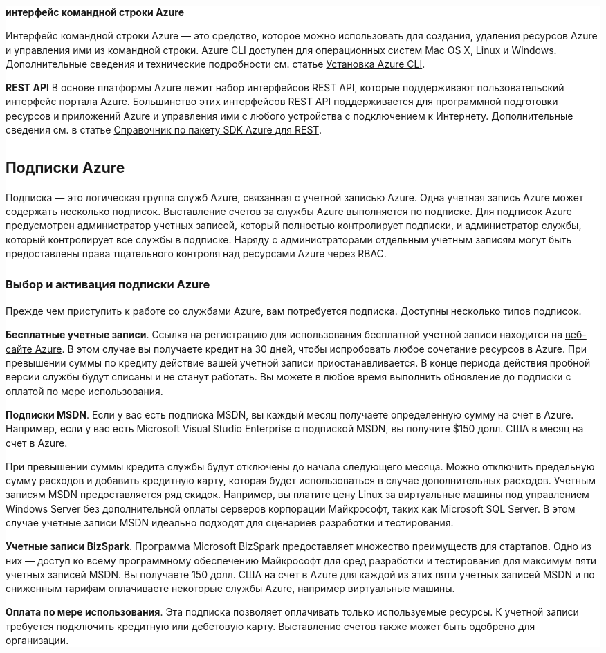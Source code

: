 **интерфейс командной строки Azure**

Интерфейс командной строки Azure — это средство, которое можно использовать для создания, удаления ресурсов Azure и управления ими из командной строки. Azure CLI доступен для операционных систем Mac OS X, Linux и Windows. Дополнительные сведения и технические подробности см. статье [Установка Azure CLI](/cli/azure/install-azure-cli.md).

**REST API** В основе платформы Azure лежит набор интерфейсов REST API, которые поддерживают пользовательский интерфейс портала Azure. Большинство этих интерфейсов REST API поддерживается для программной подготовки ресурсов и приложений Azure и управления ими с любого устройства с подключением к Интернету. Дополнительные сведения см. в статье [Справочник по пакету SDK Azure для REST](https://docs.microsoft.com/rest/api/index).


## <a name="azure-subscriptions"></a>Подписки Azure


Подписка — это логическая группа служб Azure, связанная с учетной записью Azure. Одна учетная запись Azure может содержать несколько подписок. Выставление счетов за службы Azure выполняется по подписке. Для подписок Azure предусмотрен администратор учетных записей, который полностью контролирует подписки, и администратор службы, который контролирует все службы в подписке. Наряду с администраторами отдельным учетным записям могут быть предоставлены права тщательного контроля над ресурсами Azure через RBAC.

### <a name="select-and-enable-an-azure-subscription"></a>Выбор и активация подписки Azure

Прежде чем приступить к работе со службами Azure, вам потребуется подписка. Доступны несколько типов подписок.

**Бесплатные учетные записи**. Ссылка на регистрацию для использования бесплатной учетной записи находится на [веб-сайте Azure](https://azure.microsoft.com/). В этом случае вы получаете кредит на 30 дней, чтобы испробовать любое сочетание ресурсов в Azure. При превышении суммы по кредиту действие вашей учетной записи приостанавливается. В конце периода действия пробной версии службы будут списаны и не станут работать. Вы можете в любое время выполнить обновление до подписки с оплатой по мере использования.

**Подписки MSDN**. Если у вас есть подписка MSDN, вы каждый месяц получаете определенную сумму на счет в Azure. Например, если у вас есть Microsoft Visual Studio Enterprise с подпиской MSDN, вы получите \$150 долл. США в месяц на счет в Azure.

При превышении суммы кредита службы будут отключены до начала следующего месяца. Можно отключить предельную сумму расходов и добавить кредитную карту, которая будет использоваться в случае дополнительных расходов. Учетным записям MSDN предоставляется ряд скидок. Например, вы платите цену Linux за виртуальные машины под управлением Windows Server без дополнительной оплаты серверов корпорации Майкрософт, таких как Microsoft SQL Server. В этом случае учетные записи MSDN идеально подходят для сценариев разработки и тестирования.

**Учетные записи BizSpark**. Программа Microsoft BizSpark предоставляет множество преимуществ для стартапов. Одно из них — доступ ко всему программному обеспечению Майкрософт для сред разработки и тестирования для максимум пяти учетных записей MSDN. Вы получаете 150 долл. США на счет в Azure для каждой из этих пяти учетных записей MSDN и по сниженным тарифам оплачиваете некоторые службы Azure, например виртуальные машины.

**Оплата по мере использования**. Эта подписка позволяет оплачивать только используемые ресурсы. К учетной записи требуется подключить кредитную или дебетовую карту. Выставление счетов также может быть одобрено для организации.
